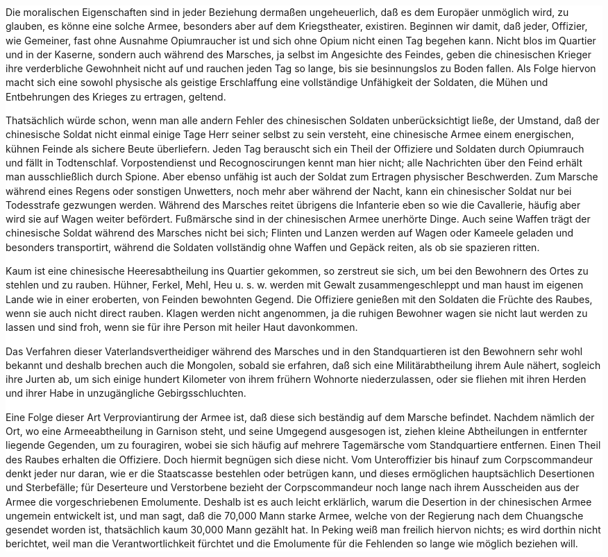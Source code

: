 Die moralischen Eigenschaften sind in jeder Beziehung dermaßen ungeheuerlich,
daß es dem Europäer unmöglich wird, zu glauben, es könne eine solche Armee,
besonders aber auf dem Kriegstheater, existiren. Beginnen wir damit, daß jeder,
Offizier, wie Gemeiner, fast ohne Ausnahme Opiumraucher ist und sich ohne Opium
nicht einen Tag begehen kann. Nicht blos im Quartier und in der Kaserne, sondern
auch während des Marsches, ja selbst im Angesichte des Feindes, geben die
chinesischen Krieger ihre verderbliche Gewohnheit nicht auf und rauchen jeden
Tag so lange, bis sie besinnungslos zu Boden fallen. Als Folge hiervon macht
sich eine sowohl physische als geistige Erschlaffung eine vollständige
Unfähigkeit der Soldaten, die Mühen und Entbehrungen des Krieges zu ertragen,
geltend.

Thatsächlich würde schon, wenn man alle andern Fehler des chinesischen Soldaten
unberücksichtigt ließe, der Umstand, daß der chinesische Soldat nicht einmal
einige Tage Herr seiner selbst zu sein versteht, eine chinesische Armee einem
energischen, kühnen Feinde als sichere Beute überliefern. Jeden Tag berauscht
sich ein Theil der Offiziere und Soldaten durch Opiumrauch und fällt in
Todtenschlaf. Vorpostendienst und Recognoscirungen kennt man hier nicht; alle
Nachrichten über den Feind erhält man ausschließlich durch Spione. Aber ebenso
unfähig ist auch der Soldat zum Ertragen physischer Beschwerden. Zum Marsche
während eines Regens oder sonstigen Unwetters, noch mehr aber während der Nacht,
kann ein chinesischer Soldat nur bei Todesstrafe gezwungen werden. Während des
Marsches reitet übrigens die Infanterie eben so wie die Cavallerie, häufig aber
wird sie auf Wagen weiter befördert. Fußmärsche sind in der chinesischen Armee
unerhörte Dinge. Auch seine Waffen trägt der chinesische Soldat während des
Marsches nicht bei sich; Flinten und Lanzen werden auf Wagen oder Kameele
geladen und besonders transportirt, während die Soldaten vollständig ohne Waffen
und Gepäck reiten, als ob sie spazieren ritten.

Kaum ist eine chinesische Heeresabtheilung ins Quartier gekommen, so zerstreut
sie sich, um bei den Bewohnern des Ortes zu stehlen und zu rauben. Hühner,
Ferkel, Mehl, Heu u. s. w. werden mit Gewalt zusammengeschleppt und man haust im
eigenen Lande wie in einer eroberten, von Feinden bewohnten Gegend. Die
Offiziere genießen mit den Soldaten die Früchte des Raubes, wenn sie auch nicht
direct rauben. Klagen werden nicht angenommen, ja die ruhigen Bewohner wagen sie
nicht laut werden zu lassen und sind froh, wenn sie für ihre Person mit heiler
Haut davonkommen.

Das Verfahren dieser Vaterlandsvertheidiger während des Marsches und in den
Standquartieren ist den Bewohnern sehr wohl bekannt und deshalb brechen auch die
Mongolen, sobald sie erfahren, daß sich eine Militärabtheilung ihrem Aule
nähert, sogleich ihre Jurten ab, um sich einige hundert Kilometer von ihrem
frühern Wohnorte niederzulassen, oder sie fliehen mit ihren Herden und ihrer
Habe in unzugängliche Gebirgsschluchten.

Eine Folge dieser Art Verproviantirung der Armee ist, daß diese sich beständig
auf dem Marsche befindet. Nachdem nämlich der Ort, wo eine Armeeabtheilung in
Garnison steht, und seine Umgegend ausgesogen ist, ziehen kleine Abtheilungen in
entfernter liegende Gegenden, um zu fouragiren, wobei sie sich häufig auf
mehrere Tagemärsche vom Standquartiere entfernen. Einen Theil des Raubes
erhalten die Offiziere. Doch hiermit begnügen sich diese nicht. Vom
Unteroffizier bis hinauf zum Corpscommandeur denkt jeder nur daran, wie er die
Staatscasse bestehlen oder betrügen kann, und dieses ermöglichen hauptsächlich
Desertionen und Sterbefälle; für Deserteure und Verstorbene bezieht der
Corpscommandeur noch lange nach ihrem Ausscheiden aus der Armee die
vorgeschriebenen Emolumente. Deshalb ist es auch leicht erklärlich, warum die
Desertion in der chinesischen Armee ungemein entwickelt ist, und man sagt, daß
die 70,000 Mann starke Armee, welche von der Regierung nach dem Chuangsche
gesendet worden ist, thatsächlich kaum 30,000 Mann gezählt hat. In Peking weiß
man freilich hiervon nichts; es wird dorthin nicht berichtet, weil man die
Verantwortlichkeit fürchtet und die Emolumente für die Fehlenden so lange wie
möglich beziehen will.
